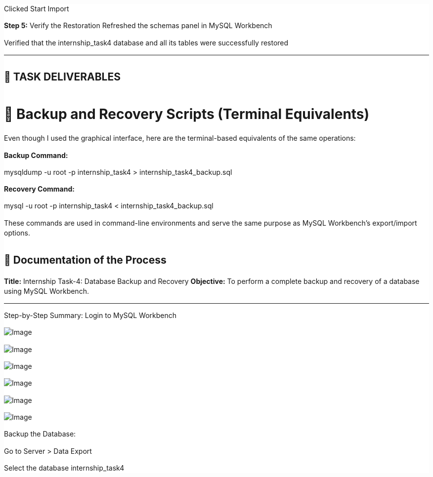 Clicked Start Import

**Step 5:** Verify the Restoration
Refreshed the schemas panel in MySQL Workbench

Verified that the internship_task4 database and all its tables were successfully restored

----------------------

## 🎯 TASK DELIVERABLES
# 🧾 Backup and Recovery Scripts (Terminal Equivalents)
Even though I used the graphical interface, here are the terminal-based equivalents of the same operations:

**Backup Command:**

mysqldump -u root -p internship_task4 > internship_task4_backup.sql

**Recovery Command:**

mysql -u root -p internship_task4 < internship_task4_backup.sql


These commands are used in command-line environments and serve the same purpose as MySQL Workbench’s export/import options.



## 📄 Documentation of the Process
**Title:** Internship Task-4: Database Backup and Recovery
**Objective:** To perform a complete backup and recovery of a database using MySQL Workbench.

---------------------

Step-by-Step Summary:
Login to MySQL Workbench

![Image](https://github.com/user-attachments/assets/7f2f9bba-aca3-41b1-93f8-3276d91023c1)

![Image](https://github.com/user-attachments/assets/76be271f-e5fd-44e0-a9ea-3a1a8f7a96b0)

![Image](https://github.com/user-attachments/assets/c29e0ce2-ba7e-4c1c-8f51-9d1852e706c5)

![Image](https://github.com/user-attachments/assets/d7647d6e-c01e-4183-ba29-c9fff376ddc0)

![Image](https://github.com/user-attachments/assets/cf14518a-04e3-44dd-8db6-7c601e71ff54)

![Image](https://github.com/user-attachments/assets/9e7e4275-4468-4c59-abcc-753191eaf577)


Backup the Database:

Go to Server > Data Export

Select the database internship_task4
